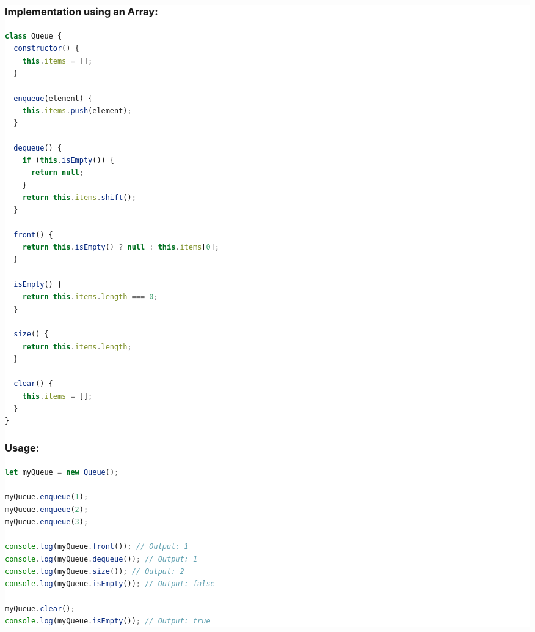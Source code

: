 ### Implementation using an Array:

```javascript
class Queue {
  constructor() {
    this.items = [];
  }

  enqueue(element) {
    this.items.push(element);
  }

  dequeue() {
    if (this.isEmpty()) {
      return null;
    }
    return this.items.shift();
  }

  front() {
    return this.isEmpty() ? null : this.items[0];
  }

  isEmpty() {
    return this.items.length === 0;
  }

  size() {
    return this.items.length;
  }

  clear() {
    this.items = [];
  }
}
```

### Usage:

```javascript
let myQueue = new Queue();

myQueue.enqueue(1);
myQueue.enqueue(2);
myQueue.enqueue(3);

console.log(myQueue.front()); // Output: 1
console.log(myQueue.dequeue()); // Output: 1
console.log(myQueue.size()); // Output: 2
console.log(myQueue.isEmpty()); // Output: false

myQueue.clear();
console.log(myQueue.isEmpty()); // Output: true
```
